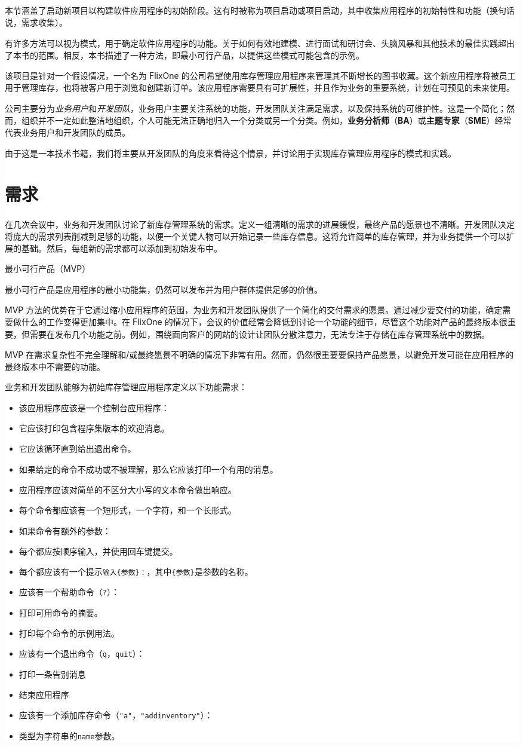 本节涵盖了启动新项目以构建软件应用程序的初始阶段。这有时被称为项目启动或项目启动，其中收集应用程序的初始特性和功能（换句话说，需求收集）。

有许多方法可以视为模式，用于确定软件应用程序的功能。关于如何有效地建模、进行面试和研讨会、头脑风暴和其他技术的最佳实践超出了本书的范围。相反，本书描述了一种方法，即最小可行产品，以提供这些模式可能包含的示例。

该项目是针对一个假设情况，一个名为 FlixOne 的公司希望使用库存管理应用程序来管理其不断增长的图书收藏。这个新应用程序将被员工用于管理库存，也将被客户用于浏览和创建新订单。该应用程序需要具有可扩展性，并且作为业务的重要系统，计划在可预见的未来使用。

公司主要分为*业务用户*和*开发团队*，业务用户主要关注系统的功能，开发团队关注满足需求，以及保持系统的可维护性。这是一个简化；然而，组织并不一定如此整洁地组织，个人可能无法正确地归入一个分类或另一个分类。例如，**业务分析师**（**BA**）或**主题专家**（**SME**）经常代表业务用户和开发团队的成员。

由于这是一本技术书籍，我们将主要从开发团队的角度来看待这个情景，并讨论用于实现库存管理应用程序的模式和实践。

# 需求

在几次会议中，业务和开发团队讨论了新库存管理系统的需求。定义一组清晰的需求的进展缓慢，最终产品的愿景也不清晰。开发团队决定将庞大的需求列表削减到足够的功能，以便一个关键人物可以开始记录一些库存信息。这将允许简单的库存管理，并为业务提供一个可以扩展的基础。然后，每组新的需求都可以添加到初始发布中。

最小可行产品（MVP）

最小可行产品是应用程序的最小功能集，仍然可以发布并为用户群体提供足够的价值。

MVP 方法的优势在于它通过缩小应用程序的范围，为业务和开发团队提供了一个简化的交付需求的愿景。通过减少要交付的功能，确定需要做什么的工作变得更加集中。在 FlixOne 的情况下，会议的价值经常会降低到讨论一个功能的细节，尽管这个功能对产品的最终版本很重要，但需要在发布几个功能之前。例如，围绕面向客户的网站的设计让团队分散注意力，无法专注于存储在库存管理系统中的数据。

MVP 在需求复杂性不完全理解和/或最终愿景不明确的情况下非常有用。然而，仍然很重要要保持产品愿景，以避免开发可能在应用程序的最终版本中不需要的功能。

业务和开发团队能够为初始库存管理应用程序定义以下功能需求：

+   该应用程序应该是一个控制台应用程序：

+   它应该打印包含程序集版本的欢迎消息。

+   它应该循环直到给出退出命令。

+   如果给定的命令不成功或不被理解，那么它应该打印一个有用的消息。

+   应用程序应该对简单的不区分大小写的文本命令做出响应。

+   每个命令都应该有一个短形式，一个字符，和一个长形式。

+   如果命令有额外的参数：

+   每个都应按顺序输入，并使用回车键提交。

+   每个都应该有一个提示`输入{参数}：`，其中`{参数}`是参数的名称。

+   应该有一个帮助命令（`?`）：

+   打印可用命令的摘要。

+   打印每个命令的示例用法。

+   应该有一个退出命令（`q`，`quit`）：

+   打印一条告别消息

+   结束应用程序

+   应该有一个添加库存命令（`"a"`，`"addinventory"`）：

+   类型为字符串的`name`参数。
